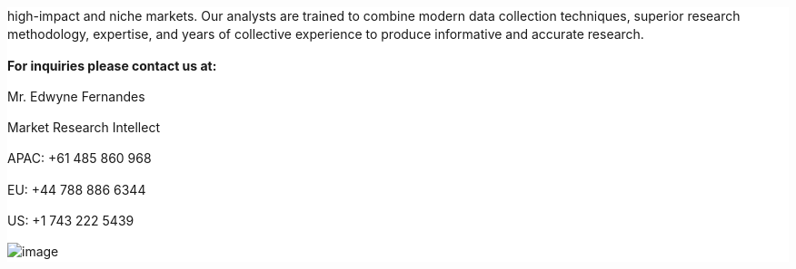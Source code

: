 high-impact and niche markets. Our analysts are trained to combine modern data collection techniques, superior research methodology, expertise, and years of collective experience to produce informative and accurate research.</span></p><p><strong>For inquiries please contact us at:</strong></p><p>Mr. Edwyne Fernandes</p><p>Market Research Intellect</p><p>APAC: +61 485 860 968</p><p>EU: +44 788 886 6344</p><p>US: +1 743 222 5439</p>
![image](https://github.com/user-attachments/assets/0c8f4d26-108a-4a87-a9b2-4974f9499080)
